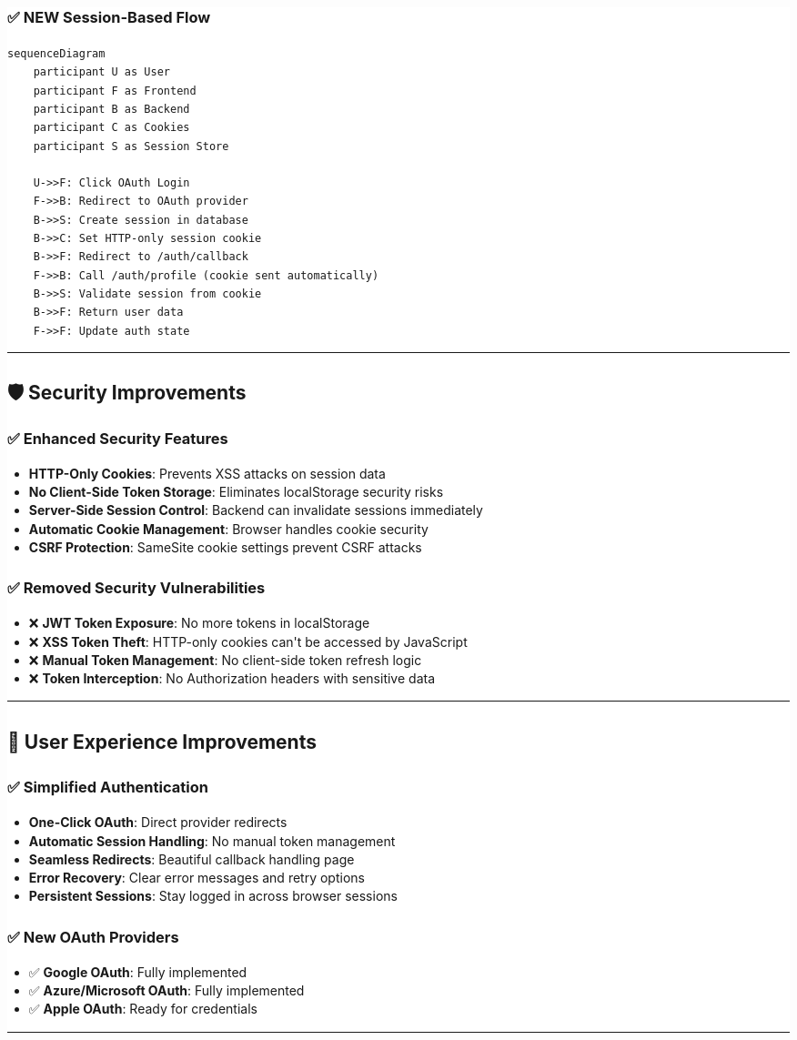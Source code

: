 
### ✅ **NEW Session-Based Flow**
```mermaid
sequenceDiagram
    participant U as User
    participant F as Frontend
    participant B as Backend
    participant C as Cookies
    participant S as Session Store

    U->>F: Click OAuth Login
    F->>B: Redirect to OAuth provider
    B->>S: Create session in database
    B->>C: Set HTTP-only session cookie
    B->>F: Redirect to /auth/callback
    F->>B: Call /auth/profile (cookie sent automatically)
    B->>S: Validate session from cookie
    B->>F: Return user data
    F->>F: Update auth state
```

---

## 🛡️ **Security Improvements**

### ✅ **Enhanced Security Features**
- **HTTP-Only Cookies**: Prevents XSS attacks on session data
- **No Client-Side Token Storage**: Eliminates localStorage security risks
- **Server-Side Session Control**: Backend can invalidate sessions immediately
- **Automatic Cookie Management**: Browser handles cookie security
- **CSRF Protection**: SameSite cookie settings prevent CSRF attacks

### ✅ **Removed Security Vulnerabilities**
- ❌ **JWT Token Exposure**: No more tokens in localStorage
- ❌ **XSS Token Theft**: HTTP-only cookies can't be accessed by JavaScript
- ❌ **Manual Token Management**: No client-side token refresh logic
- ❌ **Token Interception**: No Authorization headers with sensitive data

---

## 📱 **User Experience Improvements**

### ✅ **Simplified Authentication**
- **One-Click OAuth**: Direct provider redirects
- **Automatic Session Handling**: No manual token management
- **Seamless Redirects**: Beautiful callback handling page
- **Error Recovery**: Clear error messages and retry options
- **Persistent Sessions**: Stay logged in across browser sessions

### ✅ **New OAuth Providers**
- ✅ **Google OAuth**: Fully implemented
- ✅ **Azure/Microsoft OAuth**: Fully implemented  
- ✅ **Apple OAuth**: Ready for credentials

---